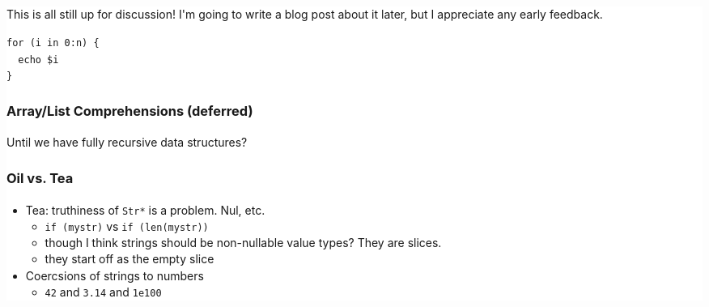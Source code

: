 This is all still up for discussion!  I'm going to write a blog post about it later, but I appreciate any early feedback.


```
for (i in 0:n) {
  echo $i
}
```

### Array/List Comprehensions (deferred)

Until we have fully recursive data structures?

### Oil vs. Tea

- Tea: truthiness of `Str*` is a problem.  Nul, etc.
  - `if (mystr)` vs `if (len(mystr))`
  - though I think strings should be non-nullable value types?  They are
    slices.
  - they start off as the empty slice
- Coercsions of strings to numbers
  - `42` and `3.14` and `1e100`
